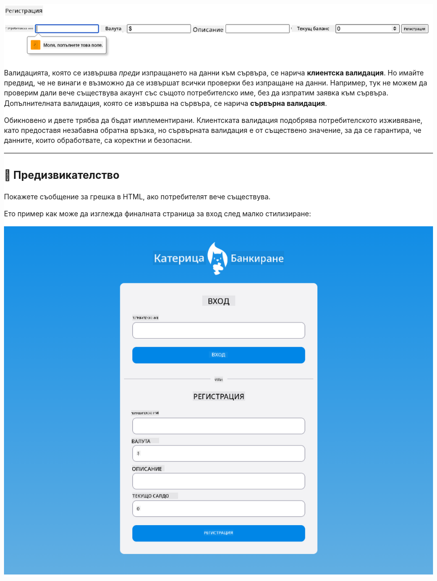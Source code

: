 ![Екранна снимка, показваща грешка при валидация при опит за изпращане на формуляра](../../../../translated_images/validation-error.8bd23e98d416c22f80076d04829a4bb718e0e550fd622862ef59008ccf0d5dce.bg.png)

Валидацията, която се извършва *преди* изпращането на данни към сървъра, се нарича **клиентска валидация**. Но имайте предвид, че не винаги е възможно да се извършат всички проверки без изпращане на данни. Например, тук не можем да проверим дали вече съществува акаунт със същото потребителско име, без да изпратим заявка към сървъра. Допълнителната валидация, която се извършва на сървъра, се нарича **сървърна валидация**.

Обикновено и двете трябва да бъдат имплементирани. Клиентската валидация подобрява потребителското изживяване, като предоставя незабавна обратна връзка, но сървърната валидация е от съществено значение, за да се гарантира, че данните, които обработвате, са коректни и безопасни.

---

## 🚀 Предизвикателство

Покажете съобщение за грешка в HTML, ако потребителят вече съществува.

Ето пример как може да изглежда финалната страница за вход след малко стилизиране:

![Екранна снимка на страницата за вход след добавяне на CSS стилове](../../../../translated_images/result.96ef01f607bf856aa9789078633e94a4f7664d912f235efce2657299becca483.bg.png)
